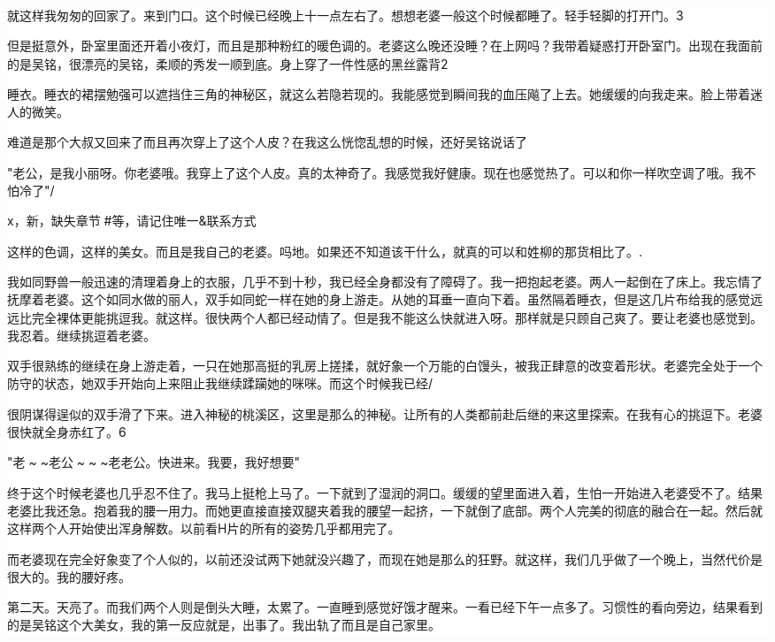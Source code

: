 


就这样我匆匆的回家了。来到门口。这个时候已经晚上十一点左右了。想想老婆一般这个时候都睡了。轻手轻脚的打开门。3





但是挺意外，卧室里面还开着小夜灯，而且是那种粉红的暖色调的。老婆这么晚还没睡？在上网吗？我带着疑惑打开卧室门。出现在我面前的是吴铭，很漂亮的吴铭，柔顺的秀发一顺到底。身上穿了一件性感的黑丝露背2



睡衣。睡衣的裙摆勉强可以遮挡住三角的神秘区，就这么若隐若现的。我能感觉到瞬间我的血压飚了上去。她缓缓的向我走来。脸上带着迷人的微笑。





难道是那个大叔又回来了而且再次穿上了这个人皮？在我这么恍惚乱想的时候，还好吴铭说话了





"老公，是我小丽呀。你老婆哦。我穿上了这个人皮。真的太神奇了。我感觉我好健康。现在也感觉热了。可以和你一样吹空调了哦。我不怕冷了"/

x，新，缺失章节 #等，请记住唯一&联系方式





这样的色调，这样的美女。而且是我自己的老婆。吗地。如果还不知道该干什么，就真的可以和姓柳的那货相比了。.



我如同野兽一般迅速的清理着身上的衣服，几乎不到十秒，我已经全身都没有了障碍了。我一把抱起老婆。两人一起倒在了床上。我忘情了抚摩着老婆。这个如同水做的丽人，双手如同蛇一样在她的身上游走。从她的耳垂一直向下着。虽然隔着睡衣，但是这几片布给我的感觉远远比完全裸体更能挑逗我。就这样。很快两个人都已经动情了。但是我不能这么快就进入呀。那样就是只顾自己爽了。要让老婆也感觉到。我忍着。继续挑逗着老婆。



双手很熟练的继续在身上游走着，一只在她那高挺的乳房上搓揉，就好象一个万能的白馒头，被我正肆意的改变着形状。老婆完全处于一个防守的状态，她双手开始向上来阻止我继续蹂躏她的咪咪。而这个时候我已经/





很阴谋得逞似的双手滑了下来。进入神秘的桃溪区，这里是那么的神秘。让所有的人类都前赴后继的来这里探索。在我有心的挑逗下。老婆很快就全身赤红了。6





"老 ~ ~老公 ~ ~ ~老老公。快进来。我要，我好想要"





终于这个时候老婆也几乎忍不住了。我马上挺枪上马了。一下就到了湿润的洞口。缓缓的望里面进入着，生怕一开始进入老婆受不了。结果老婆比我还急。抱着我的腰一用力。而她更直接直接双腿夹着我的腰望一起挤，一下就倒了底部。两个人完美的彻底的融合在一起。然后就这样两个人开始使出浑身解数。以前看H片的所有的姿势几乎都用完了。







而老婆现在完全好象变了个人似的，以前还没试两下她就没兴趣了，而现在她是那么的狂野。就这样，我们几乎做了一个晚上，当然代价是很大的。我的腰好疼。



第二天。天亮了。而我们两个人则是倒头大睡，太累了。一直睡到感觉好饿才醒来。一看已经下午一点多了。习惯性的看向旁边，结果看到的是吴铭这个大美女，我的第一反应就是，出事了。我出轨了而且是自己家里。




